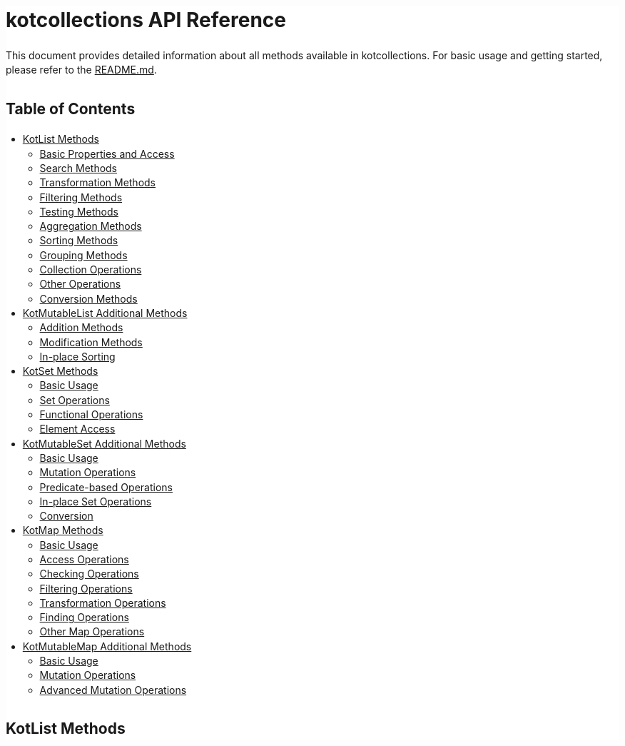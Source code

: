 # kotcollections API Reference

This document provides detailed information about all methods available in kotcollections. For basic usage and getting
started, please refer to the [README.md](../README.md).

## Table of Contents

- [KotList Methods](#kotlist-methods)
    - [Basic Properties and Access](#basic-properties-and-access)
    - [Search Methods](#search-methods)
    - [Transformation Methods](#transformation-methods)
    - [Filtering Methods](#filtering-methods)
    - [Testing Methods](#testing-methods)
    - [Aggregation Methods](#aggregation-methods)
    - [Sorting Methods](#sorting-methods)
    - [Grouping Methods](#grouping-methods)
    - [Collection Operations](#collection-operations)
    - [Other Operations](#other-operations)
    - [Conversion Methods](#conversion-methods)
- [KotMutableList Additional Methods](#kotmutablelist-additional-methods)
    - [Addition Methods](#addition-methods)
    - [Modification Methods](#modification-methods)
    - [In-place Sorting](#in-place-sorting)
- [KotSet Methods](#kotset-methods)
    - [Basic Usage](#kotset-basic-usage)
    - [Set Operations](#set-operations)
    - [Functional Operations](#functional-operations)
    - [Element Access](#element-access)
- [KotMutableSet Additional Methods](#kotmutableset-additional-methods)
    - [Basic Usage](#kotmutableset-basic-usage)
    - [Mutation Operations](#mutation-operations)
    - [Predicate-based Operations](#predicate-based-operations)
    - [In-place Set Operations](#in-place-set-operations)
    - [Conversion](#conversion)
- [KotMap Methods](#kotmap-methods)
    - [Basic Usage](#kotmap-basic-usage)
    - [Access Operations](#access-operations)
    - [Checking Operations](#checking-operations)
    - [Filtering Operations](#filtering-operations)
    - [Transformation Operations](#transformation-operations)
    - [Finding Operations](#finding-operations)
    - [Other Map Operations](#other-map-operations)
- [KotMutableMap Additional Methods](#kotmutablemap-additional-methods)
    - [Basic Usage](#kotmutablemap-basic-usage)
    - [Mutation Operations](#mutation-operations-map)
    - [Advanced Mutation Operations](#advanced-mutation-operations)

## KotList Methods
